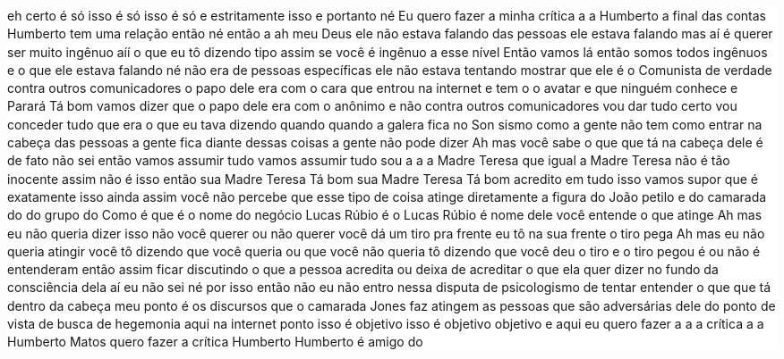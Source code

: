 eh certo é só isso é só isso é só e
estritamente isso e portanto né Eu quero
fazer a minha crítica a a Humberto a
final das
contas Humberto tem uma
relação então né então a ah meu Deus ele
não estava falando das pessoas ele
estava falando mas aí é querer ser muito
ingênuo aíí o que eu tô dizendo tipo
assim se você é ingênuo a esse nível
Então vamos lá então somos todos
ingênuos e o que ele estava falando né
não era de pessoas específicas ele não
estava tentando mostrar que ele é o
Comunista de verdade contra outros
comunicadores o papo dele era com o cara
que entrou na internet e tem o o avatar
e que ninguém conhece e Parará Tá bom
vamos dizer que o papo dele era com o
anônimo e não contra outros
comunicadores vou dar tudo certo vou
conceder tudo que era o que eu tava
dizendo quando quando a galera fica no
Son sismo como a gente não tem como
entrar na cabeça das pessoas a gente
fica diante dessas coisas a gente não
pode dizer Ah mas você sabe o que que tá
na cabeça dele é de fato não sei então
vamos assumir tudo vamos assumir tudo
sou a a a Madre Teresa que igual a Madre
Teresa não é tão inocente assim não é
isso então sua Madre Teresa Tá bom sua
Madre Teresa Tá bom acredito em tudo
isso vamos supor que é exatamente isso
ainda assim você não percebe que esse
tipo de coisa atinge diretamente a
figura do João petilo e do camarada do
do grupo
do Como é que é o nome do negócio Lucas
Rúbio é o Lucas Rúbio é nome dele você
entende o que atinge Ah mas eu não
queria dizer isso não você querer ou não
querer você dá um tiro pra frente eu tô
na sua frente o tiro pega Ah mas eu não
queria atingir você tô dizendo que você
queria ou que você não queria tô dizendo
que você deu o tiro e o tiro pegou é ou
não é entenderam então assim ficar
discutindo o que a pessoa acredita ou
deixa de acreditar o que ela quer dizer
no fundo da consciência dela aí eu não
sei né por isso então não eu não entro
nessa disputa de psicologismo de tentar
entender o que que tá dentro da cabeça
meu ponto é os discursos que o camarada
Jones faz atingem as pessoas que são
adversárias dele do ponto de vista de
busca de hegemonia aqui na internet
ponto isso é
objetivo isso é
objetivo
objetivo e aqui eu quero fazer a a a
crítica a a Humberto Matos quero fazer a
crítica Humberto Humberto é amigo do